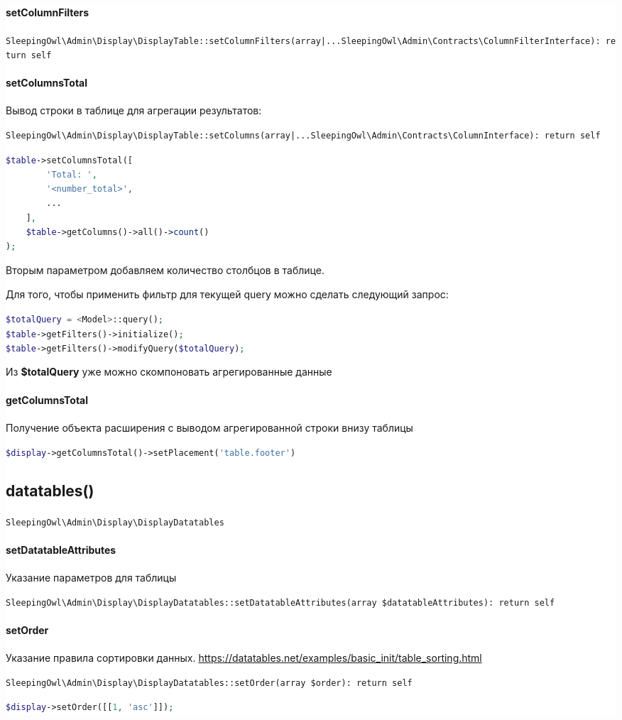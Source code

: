 #### setColumnFilters

    SleepingOwl\Admin\Display\DisplayTable::setColumnFilters(array|...SleepingOwl\Admin\Contracts\ColumnFilterInterface): return self

#### setColumnsTotal
Вывод строки в таблице для агрегации результатов:

    SleepingOwl\Admin\Display\DisplayTable::setColumns(array|...SleepingOwl\Admin\Contracts\ColumnInterface): return self

```php
$table->setColumnsTotal([
        'Total: ',
        '<number_total>',
        ...
    ],
    $table->getColumns()->all()->count()
);
```
Вторым параметром добавляем количество столбцов в таблице.

Для того, чтобы применить фильтр для текущей query можно сделать следующий запрос:

```php
$totalQuery = <Model>::query();
$table->getFilters()->initialize();
$table->getFilters()->modifyQuery($totalQuery);
```

Из **$totalQuery** уже можно скомпоновать агрегированные данные

#### getColumnsTotal
Получение объекта расширения с выводом агрегированной строки внизу таблицы

```php
$display->getColumnsTotal()->setPlacement('table.footer')
```



## datatables()
`SleepingOwl\Admin\Display\DisplayDatatables`

#### setDatatableAttributes
Указание параметров для таблицы

    SleepingOwl\Admin\Display\DisplayDatatables::setDatatableAttributes(array $datatableAttributes): return self

#### setOrder
Указание правила сортировки данных. https://datatables.net/examples/basic_init/table_sorting.html

    SleepingOwl\Admin\Display\DisplayDatatables::setOrder(array $order): return self

```php
$display->setOrder([[1, 'asc']]);
```
